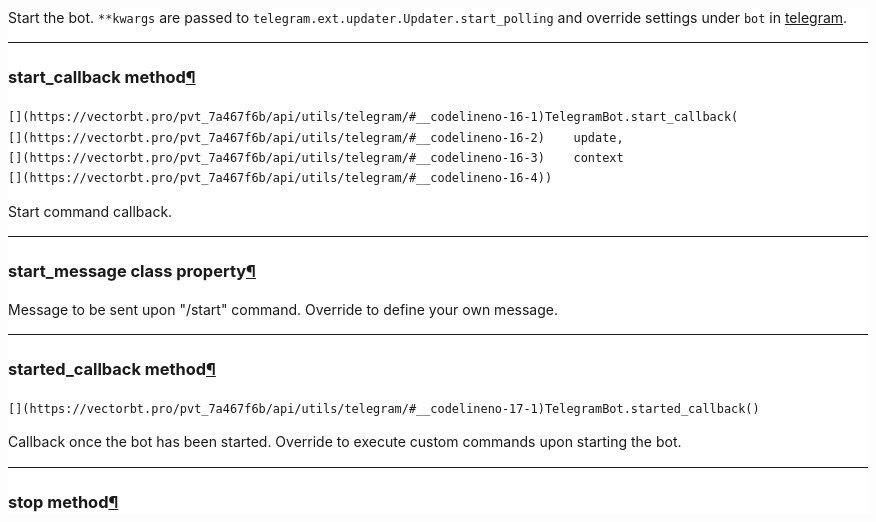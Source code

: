 
Start the bot. `**kwargs` are passed to `telegram.ext.updater.Updater.start_polling` and override settings under `bot` in [telegram](https://vectorbt.pro/pvt_7a467f6b/api/_settings/#vectorbtpro._settings.telegram "vectorbtpro._settings.telegram").

* * *

### start_callback method[](https://github.com/polakowo/vectorbt.pro/blob/6e344a8230eaf718593f4570378486ee1d4178f6/vectorbtpro/utils/telegram.py#L340-L346 "Jump to source")[¶](https://vectorbt.pro/pvt_7a467f6b/api/utils/telegram/#vectorbtpro.utils.telegram.TelegramBot.start_callback "Permanent link")
    
    
    [](https://vectorbt.pro/pvt_7a467f6b/api/utils/telegram/#__codelineno-16-1)TelegramBot.start_callback(
    [](https://vectorbt.pro/pvt_7a467f6b/api/utils/telegram/#__codelineno-16-2)    update,
    [](https://vectorbt.pro/pvt_7a467f6b/api/utils/telegram/#__codelineno-16-3)    context
    [](https://vectorbt.pro/pvt_7a467f6b/api/utils/telegram/#__codelineno-16-4))
    

Start command callback.

* * *

### start_message class property[](https://github.com/polakowo/vectorbt.pro/blob/6e344a8230eaf718593f4570378486ee1d4178f6/vectorbtpro/utils/telegram.py#L334-L338 "Jump to source")[¶](https://vectorbt.pro/pvt_7a467f6b/api/utils/telegram/#vectorbtpro.utils.telegram.TelegramBot.start_message "Permanent link")

Message to be sent upon "/start" command. Override to define your own message.

* * *

### started_callback method[](https://github.com/polakowo/vectorbt.pro/blob/6e344a8230eaf718593f4570378486ee1d4178f6/vectorbtpro/utils/telegram.py#L280-L283 "Jump to source")[¶](https://vectorbt.pro/pvt_7a467f6b/api/utils/telegram/#vectorbtpro.utils.telegram.TelegramBot.started_callback "Permanent link")
    
    
    [](https://vectorbt.pro/pvt_7a467f6b/api/utils/telegram/#__codelineno-17-1)TelegramBot.started_callback()
    

Callback once the bot has been started. Override to execute custom commands upon starting the bot.

* * *

### stop method[](https://github.com/polakowo/vectorbt.pro/blob/6e344a8230eaf718593f4570378486ee1d4178f6/vectorbtpro/utils/telegram.py#L384-L387 "Jump to source")[¶](https://vectorbt.pro/pvt_7a467f6b/api/utils/telegram/#vectorbtpro.utils.telegram.TelegramBot.stop "Permanent link")
    